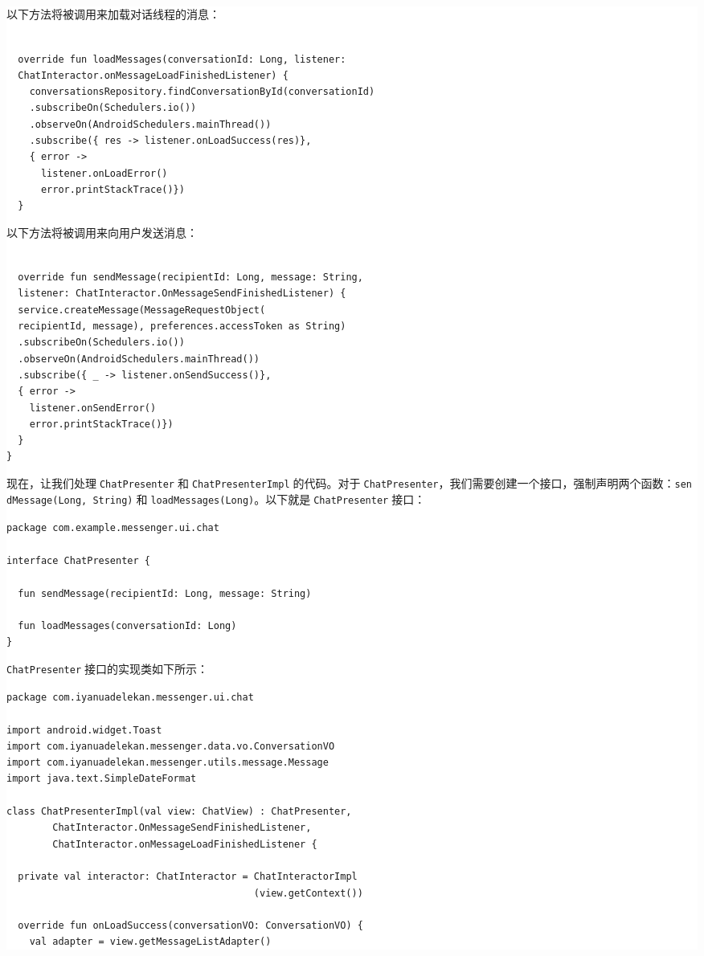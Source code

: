 以下方法将被调用来加载对话线程的消息：

```

  override fun loadMessages(conversationId: Long, listener: 
  ChatInteractor.onMessageLoadFinishedListener) {
    conversationsRepository.findConversationById(conversationId)
    .subscribeOn(Schedulers.io())
    .observeOn(AndroidSchedulers.mainThread())
    .subscribe({ res -> listener.onLoadSuccess(res)},
    { error ->
      listener.onLoadError()
      error.printStackTrace()})
  }

```

以下方法将被调用来向用户发送消息：

```

  override fun sendMessage(recipientId: Long, message: String,
  listener: ChatInteractor.OnMessageSendFinishedListener) {
  service.createMessage(MessageRequestObject(
  recipientId, message), preferences.accessToken as String)
  .subscribeOn(Schedulers.io())
  .observeOn(AndroidSchedulers.mainThread())
  .subscribe({ _ -> listener.onSendSuccess()},
  { error ->
    listener.onSendError()
    error.printStackTrace()})
  }
}
```

现在，让我们处理 `ChatPresenter` 和 `ChatPresenterImpl` 的代码。对于 `ChatPresenter`，我们需要创建一个接口，强制声明两个函数：`sendMessage(Long, String)` 和 `loadMessages(Long)`。以下就是 `ChatPresenter` 接口：

```
package com.example.messenger.ui.chat

interface ChatPresenter {

  fun sendMessage(recipientId: Long, message: String)

  fun loadMessages(conversationId: Long)
}
```

`ChatPresenter` 接口的实现类如下所示：

```
package com.iyanuadelekan.messenger.ui.chat

import android.widget.Toast
import com.iyanuadelekan.messenger.data.vo.ConversationVO
import com.iyanuadelekan.messenger.utils.message.Message
import java.text.SimpleDateFormat

class ChatPresenterImpl(val view: ChatView) : ChatPresenter,
        ChatInteractor.OnMessageSendFinishedListener,
        ChatInteractor.onMessageLoadFinishedListener {

  private val interactor: ChatInteractor = ChatInteractorImpl
                                           (view.getContext())

  override fun onLoadSuccess(conversationVO: ConversationVO) {
    val adapter = view.getMessageListAdapter() 
```